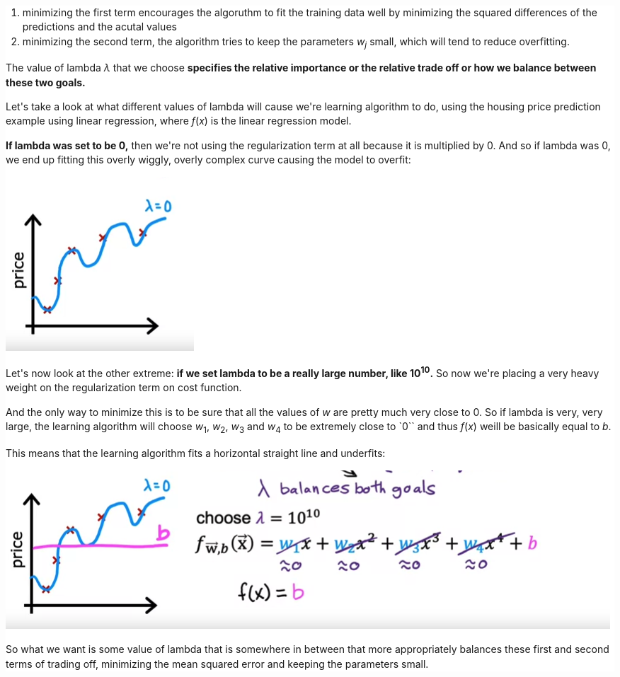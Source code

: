 1. minimizing the first term encourages the algoruthm to fit the training data well by minimizing the squared differences of the predictions and the acutal values
2. minimizing the second term, the algorithm tries to keep the parameters $w_j$ small, which will tend to reduce overfitting.

The value of lambda $\lambda$ that we choose **specifies the relative importance or the relative trade off or how we balance between these two goals.** 

Let's take a look at what different values of lambda will cause we're learning algorithm to do, using the housing price prediction example using linear regression, where $f(x)$ is the linear regression model. 

**If lambda was set to be 0,** then we're not using the regularization term at all because it is multiplied by 0. And so if lambda was 0, we end up fitting this overly wiggly, overly complex curve causing the model to overfit:

![](./img/2024-01-11-12-32-27.png)

Let's now look at the other extreme: **if we set lambda to be a really large number, like $10^10$.** So now we're placing a very heavy weight on the regularization term on cost function. 

And the only way to minimize this is to be sure that all the values of $w$ are pretty much very close to 0. So if lambda is very, very large, the learning algorithm will choose $w_1$, $w_2$, $w_3$ and $w_4$ to be extremely close to `0`` and thus $f(x)$ weill be basically equal to $b$.

This means that the learning algorithm fits a horizontal straight line and underfits:

![](./img/2024-01-11-12-36-30.png)

So what we want is some value of lambda that is somewhere in between that more appropriately balances these first and second terms of trading off, minimizing the mean squared error and keeping the parameters small. 
